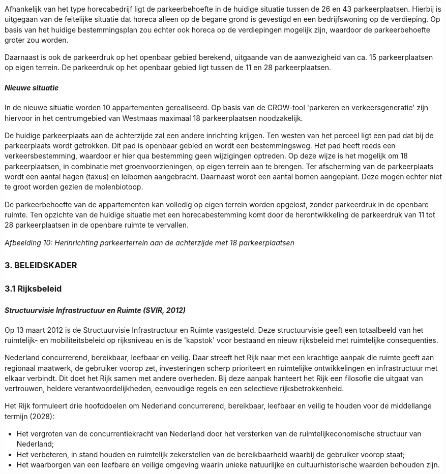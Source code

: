 Afhankelijk van het type horecabedrijf ligt de parkeerbehoefte in de huidige situatie tussen de 26 en 43 parkeerplaatsen. Hierbij is uitgegaan van de feitelijke situatie dat horeca alleen op de begane grond is gevestigd en een bedrijfswoning op de verdieping. Op basis van het huidige bestemmingsplan zou echter ook horeca op de verdiepingen mogelijk zijn, waardoor de parkeerbehoefte groter zou worden.

Daarnaast is ook de parkeerdruk op het openbaar gebied berekend, uitgaande van de aanwezigheid van ca. 15 parkeerplaatsen op eigen terrein. De parkeerdruk op het openbaar gebied ligt tussen de 11 en 28 parkeerplaatsen.

#### *Nieuwe situatie*

In de nieuwe situatie worden 10 appartementen gerealiseerd. Op basis van de CROW-tool 'parkeren en verkeersgeneratie' zijn hiervoor in het centrumgebied van Westmaas maximaal 18 parkeerplaatsen noodzakelijk.

De huidige parkeerplaats aan de achterzijde zal een andere inrichting krijgen. Ten westen van het perceel ligt een pad dat bij de parkeerplaats wordt getrokken. Dit pad is openbaar gebied en wordt een bestemmingsweg. Het pad heeft reeds een verkeersbestemming, waardoor er hier qua bestemming geen wijzigingen optreden. Op deze wijze is het mogelijk om 18 parkeerplaatsen, in combinatie met groenvoorzieningen, op eigen terrein aan te brengen. Ter afscherming van de parkeerplaats wordt een aantal hagen (taxus) en leibomen aangebracht. Daarnaast wordt een aantal bomen aangeplant. Deze mogen echter niet te groot worden gezien de molenbiotoop.

De parkeerbehoefte van de appartementen kan volledig op eigen terrein worden opgelost, zonder parkeerdruk in de openbare ruimte. Ten opzichte van de huidige situatie met een horecabestemming komt door de herontwikkeling de parkeerdruk van 11 tot 28 parkeerplaatsen in de openbare ruimte te vervallen.

*Afbeelding 10: Herinrichting parkeerterrein aan de achterzijde met 18 parkeerplaatsen*

### <span id="page-15-0"></span>**3. BELEIDSKADER**

### <span id="page-15-1"></span>3.1 Rijksbeleid

#### *Structuurvisie Infrastructuur en Ruimte (SVIR, 2012)*

Op 13 maart 2012 is de Structuurvisie Infrastructuur en Ruimte vastgesteld. Deze structuurvisie geeft een totaalbeeld van het ruimtelijk- en mobiliteitsbeleid op rijksniveau en is de 'kapstok' voor bestaand en nieuw rijksbeleid met ruimtelijke consequenties.

Nederland concurrerend, bereikbaar, leefbaar en veilig. Daar streeft het Rijk naar met een krachtige aanpak die ruimte geeft aan regionaal maatwerk, de gebruiker voorop zet, investeringen scherp prioriteert en ruimtelijke ontwikkelingen en infrastructuur met elkaar verbindt. Dit doet het Rijk samen met andere overheden. Bij deze aanpak hanteert het Rijk een filosofie die uitgaat van vertrouwen, heldere verantwoordelijkheden, eenvoudige regels en een selectieve rijksbetrokkenheid.

Het Rijk formuleert drie hoofddoelen om Nederland concurrerend, bereikbaar, leefbaar en veilig te houden voor de middellange termijn (2028):

- Het vergroten van de concurrentiekracht van Nederland door het versterken van de ruimtelijkeconomische structuur van Nederland;
- Het verbeteren, in stand houden en ruimtelijk zekerstellen van de bereikbaarheid waarbij de gebruiker voorop staat;
- Het waarborgen van een leefbare en veilige omgeving waarin unieke natuurlijke en cultuurhistorische waarden behouden zijn.
